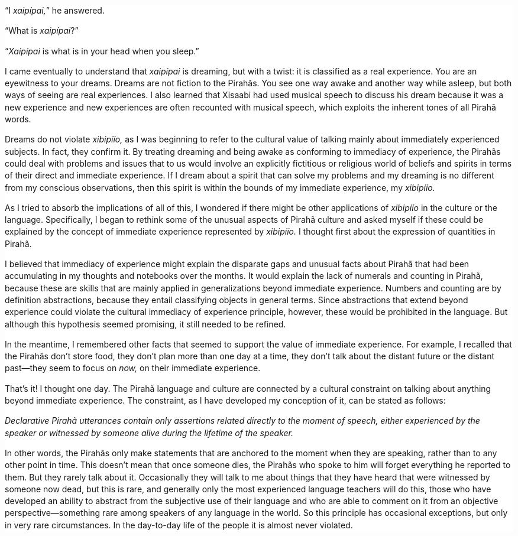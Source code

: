 “I *xaipípai,*” he answered.

“What is *xaipípai*?”

“*Xaipípai* is what is in your head when you sleep.”

I came eventually to understand that *xaipípai* is dreaming, but with a twist: it is classified as a real experience. You are an eyewitness to your dreams. Dreams are not fiction to the Pirahãs. You see one way awake and another way while asleep, but both ways of seeing are real experiences. I also learned that Xisaabi had used musical speech to discuss his dream because it was a new experience and new experiences are often recounted with musical speech, which exploits the inherent tones of all Pirahã words.

Dreams do not violate *xibipíío,* as I was beginning to refer to the cultural value of talking mainly about immediately experienced subjects. In fact, they confirm it. By treating dreaming and being awake as conforming to immediacy of experience, the Pirahãs could deal with problems and issues that to us would involve an explicitly fictitious or religious world of beliefs and spirits in terms of their direct and immediate experience. If I dream about a spirit that can solve my problems and my dreaming is no different from my conscious observations, then this spirit is within the bounds of my immediate experience, my *xibipíío.*

As I tried to absorb the implications of all of this, I wondered if there might be other applications of *xibipíío* in the culture or the language. Specifically, I began to rethink some of the unusual aspects of Pirahã culture and asked myself if these could be explained by the concept of immediate experience represented by *xibipíío.* I thought first about the expression of quantities in Pirahã.

I believed that immediacy of experience might explain the disparate gaps and unusual facts about Pirahã that had been accumulating in my thoughts and notebooks over the months. It would explain the lack of numerals and counting in Pirahã, because these are skills that are mainly applied in generalizations beyond immediate experience. Numbers and counting are by definition abstractions, because they entail classifying objects in general terms. Since abstractions that extend beyond experience could violate the cultural immediacy of experience principle, however, these would be prohibited in the language. But although this hypothesis seemed promising, it still needed to be refined.

In the meantime, I remembered other facts that seemed to support the value of immediate experience. For example, I recalled that the Pirahãs don’t store food, they don’t plan more than one day at a time, they don’t talk about the distant future or the distant past—they seem to focus on *now,* on their immediate experience.

That’s it\! I thought one day. The Pirahã language and culture are connected by a cultural constraint on talking about anything beyond immediate experience. The constraint, as I have developed my conception of it, can be stated as follows:



*Declarative Pirahã utterances contain only assertions related directly to the moment of speech, either experienced by the speaker or witnessed by someone alive during the lifetime of the speaker.*



In other words, the Pirahãs only make statements that are anchored to the moment when they are speaking, rather than to any other point in time. This doesn’t mean that once someone dies, the Pirahãs who spoke to him will forget everything he reported to them. But they rarely talk about it. Occasionally they will talk to me about things that they have heard that were witnessed by someone now dead, but this is rare, and generally only the most experienced language teachers will do this, those who have developed an ability to abstract from the subjective use of their language and who are able to comment on it from an objective perspective—something rare among speakers of any language in the world. So this principle has occasional exceptions, but only in very rare circumstances. In the day-to-day life of the people it is almost never violated.
